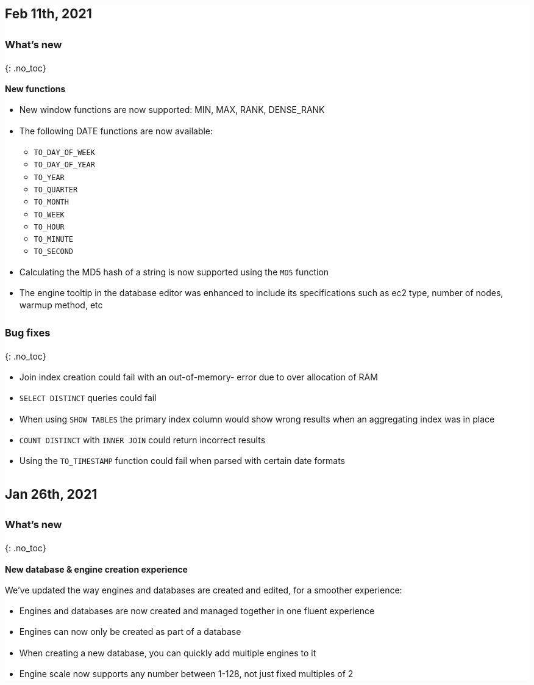 ## Feb 11th, 2021

### What’s new
{: .no_toc}

**New functions**

* New window functions are now supported: MIN, MAX, RANK, DENSE_RANK

* The following DATE functions are now available:  
  * `TO_DAY_OF_WEEK`
  * `TO_DAY_OF_YEAR`
  * `TO_YEAR`
  * `TO_QUARTER`
  * `TO_MONTH`
  * `TO_WEEK`
  * `TO_HOUR`
  * `TO_MINUTE`
  * `TO_SECOND`

* Calculating the MD5 hash of a string is now supported using the `MD5` function

* The engine tooltip in the database editor was enhanced to include its specifications such as ec2 type, number of nodes, warmup method, etc

### Bug fixes
{: .no_toc}

* Join index creation could fail with an out-of-memory- error due to over allocation of RAM

* `SELECT DISTINCT` queries could fail

* When using `SHOW TABLES` the primary index column would show wrong results when an aggregating index was in place

* `COUNT DISTINCT` with `INNER JOIN` could return incorrect results

* Using the `TO_TIMESTAMP` function could fail when parsed with certain date formats

## Jan 26th, 2021

### What’s new
{: .no_toc}

**New database & engine creation experience**

We’ve updated the way engines and databases are created and edited, for a smoother experience:

* Engines and databases are now created and managed together in one fluent experience

* Engines can now only be created as part of a database

* When creating a new database, you can quickly add multiple engines to it

* Engine scale now supports any number between 1-128, not just fixed multiples of 2
